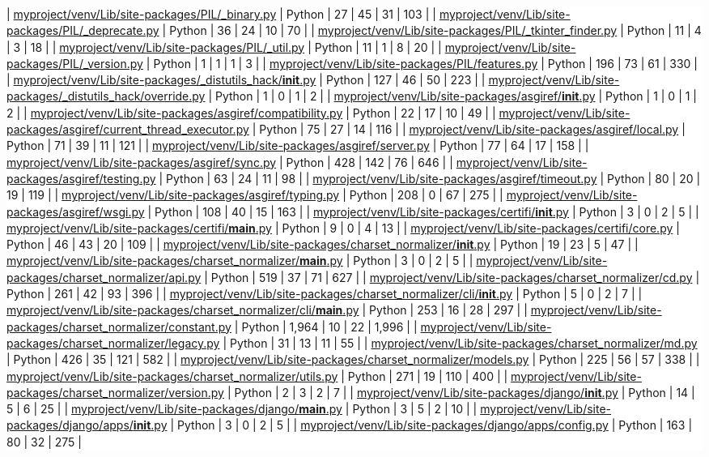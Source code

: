 | [myproject/venv/Lib/site-packages/PIL/_binary.py](/myproject/venv/Lib/site-packages/PIL/_binary.py) | Python | 27 | 45 | 31 | 103 |
| [myproject/venv/Lib/site-packages/PIL/_deprecate.py](/myproject/venv/Lib/site-packages/PIL/_deprecate.py) | Python | 36 | 24 | 10 | 70 |
| [myproject/venv/Lib/site-packages/PIL/_tkinter_finder.py](/myproject/venv/Lib/site-packages/PIL/_tkinter_finder.py) | Python | 11 | 4 | 3 | 18 |
| [myproject/venv/Lib/site-packages/PIL/_util.py](/myproject/venv/Lib/site-packages/PIL/_util.py) | Python | 11 | 1 | 8 | 20 |
| [myproject/venv/Lib/site-packages/PIL/_version.py](/myproject/venv/Lib/site-packages/PIL/_version.py) | Python | 1 | 1 | 1 | 3 |
| [myproject/venv/Lib/site-packages/PIL/features.py](/myproject/venv/Lib/site-packages/PIL/features.py) | Python | 196 | 73 | 61 | 330 |
| [myproject/venv/Lib/site-packages/_distutils_hack/__init__.py](/myproject/venv/Lib/site-packages/_distutils_hack/__init__.py) | Python | 127 | 46 | 50 | 223 |
| [myproject/venv/Lib/site-packages/_distutils_hack/override.py](/myproject/venv/Lib/site-packages/_distutils_hack/override.py) | Python | 1 | 0 | 1 | 2 |
| [myproject/venv/Lib/site-packages/asgiref/__init__.py](/myproject/venv/Lib/site-packages/asgiref/__init__.py) | Python | 1 | 0 | 1 | 2 |
| [myproject/venv/Lib/site-packages/asgiref/compatibility.py](/myproject/venv/Lib/site-packages/asgiref/compatibility.py) | Python | 22 | 17 | 10 | 49 |
| [myproject/venv/Lib/site-packages/asgiref/current_thread_executor.py](/myproject/venv/Lib/site-packages/asgiref/current_thread_executor.py) | Python | 75 | 27 | 14 | 116 |
| [myproject/venv/Lib/site-packages/asgiref/local.py](/myproject/venv/Lib/site-packages/asgiref/local.py) | Python | 71 | 39 | 11 | 121 |
| [myproject/venv/Lib/site-packages/asgiref/server.py](/myproject/venv/Lib/site-packages/asgiref/server.py) | Python | 77 | 64 | 17 | 158 |
| [myproject/venv/Lib/site-packages/asgiref/sync.py](/myproject/venv/Lib/site-packages/asgiref/sync.py) | Python | 428 | 142 | 76 | 646 |
| [myproject/venv/Lib/site-packages/asgiref/testing.py](/myproject/venv/Lib/site-packages/asgiref/testing.py) | Python | 63 | 24 | 11 | 98 |
| [myproject/venv/Lib/site-packages/asgiref/timeout.py](/myproject/venv/Lib/site-packages/asgiref/timeout.py) | Python | 80 | 20 | 19 | 119 |
| [myproject/venv/Lib/site-packages/asgiref/typing.py](/myproject/venv/Lib/site-packages/asgiref/typing.py) | Python | 208 | 0 | 67 | 275 |
| [myproject/venv/Lib/site-packages/asgiref/wsgi.py](/myproject/venv/Lib/site-packages/asgiref/wsgi.py) | Python | 108 | 40 | 15 | 163 |
| [myproject/venv/Lib/site-packages/certifi/__init__.py](/myproject/venv/Lib/site-packages/certifi/__init__.py) | Python | 3 | 0 | 2 | 5 |
| [myproject/venv/Lib/site-packages/certifi/__main__.py](/myproject/venv/Lib/site-packages/certifi/__main__.py) | Python | 9 | 0 | 4 | 13 |
| [myproject/venv/Lib/site-packages/certifi/core.py](/myproject/venv/Lib/site-packages/certifi/core.py) | Python | 46 | 43 | 20 | 109 |
| [myproject/venv/Lib/site-packages/charset_normalizer/__init__.py](/myproject/venv/Lib/site-packages/charset_normalizer/__init__.py) | Python | 19 | 23 | 5 | 47 |
| [myproject/venv/Lib/site-packages/charset_normalizer/__main__.py](/myproject/venv/Lib/site-packages/charset_normalizer/__main__.py) | Python | 3 | 0 | 2 | 5 |
| [myproject/venv/Lib/site-packages/charset_normalizer/api.py](/myproject/venv/Lib/site-packages/charset_normalizer/api.py) | Python | 519 | 37 | 71 | 627 |
| [myproject/venv/Lib/site-packages/charset_normalizer/cd.py](/myproject/venv/Lib/site-packages/charset_normalizer/cd.py) | Python | 261 | 42 | 93 | 396 |
| [myproject/venv/Lib/site-packages/charset_normalizer/cli/__init__.py](/myproject/venv/Lib/site-packages/charset_normalizer/cli/__init__.py) | Python | 5 | 0 | 2 | 7 |
| [myproject/venv/Lib/site-packages/charset_normalizer/cli/__main__.py](/myproject/venv/Lib/site-packages/charset_normalizer/cli/__main__.py) | Python | 253 | 16 | 28 | 297 |
| [myproject/venv/Lib/site-packages/charset_normalizer/constant.py](/myproject/venv/Lib/site-packages/charset_normalizer/constant.py) | Python | 1,964 | 10 | 22 | 1,996 |
| [myproject/venv/Lib/site-packages/charset_normalizer/legacy.py](/myproject/venv/Lib/site-packages/charset_normalizer/legacy.py) | Python | 31 | 13 | 11 | 55 |
| [myproject/venv/Lib/site-packages/charset_normalizer/md.py](/myproject/venv/Lib/site-packages/charset_normalizer/md.py) | Python | 426 | 35 | 121 | 582 |
| [myproject/venv/Lib/site-packages/charset_normalizer/models.py](/myproject/venv/Lib/site-packages/charset_normalizer/models.py) | Python | 225 | 56 | 57 | 338 |
| [myproject/venv/Lib/site-packages/charset_normalizer/utils.py](/myproject/venv/Lib/site-packages/charset_normalizer/utils.py) | Python | 271 | 19 | 110 | 400 |
| [myproject/venv/Lib/site-packages/charset_normalizer/version.py](/myproject/venv/Lib/site-packages/charset_normalizer/version.py) | Python | 2 | 3 | 2 | 7 |
| [myproject/venv/Lib/site-packages/django/__init__.py](/myproject/venv/Lib/site-packages/django/__init__.py) | Python | 14 | 5 | 6 | 25 |
| [myproject/venv/Lib/site-packages/django/__main__.py](/myproject/venv/Lib/site-packages/django/__main__.py) | Python | 3 | 5 | 2 | 10 |
| [myproject/venv/Lib/site-packages/django/apps/__init__.py](/myproject/venv/Lib/site-packages/django/apps/__init__.py) | Python | 3 | 0 | 2 | 5 |
| [myproject/venv/Lib/site-packages/django/apps/config.py](/myproject/venv/Lib/site-packages/django/apps/config.py) | Python | 163 | 80 | 32 | 275 |